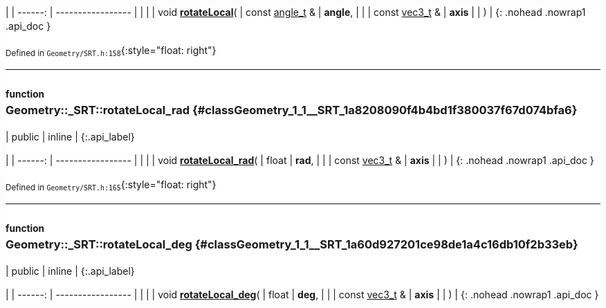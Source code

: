 |
| ------: | ----------------- |
|  |
| void **[rotateLocal](#classGeometry_1_1%5F%5FSRT_1a8f2240fde9c537c27d72c04130f512ca)**( | const [angle_t](classGeometry_1_1%5F%5FSRT#classGeometry_1_1%5F%5FSRT_1aab40ffb26041422bb6c7dc928562e6d9) & | **angle**, |
| | const [vec3_t](classGeometry_1_1%5F%5FSRT#classGeometry_1_1%5F%5FSRT_1ada7e8fb80703e4b9ba603a92f84ad9f1) & | **axis** |
|   ) |
{: .nohead .nowrap1 .api_doc }





<sub>Defined in `Geometry/SRT.h:158`</sub>{:style="float: right"}

-------------------------------------------------------------------

### <small>function</small><br/> Geometry::_SRT::rotateLocal_rad {#classGeometry_1_1__SRT_1a8208090f4b4bd1f380037f67d074bfa6}

| public | inline |
{:.api_label}

|
| ------: | ----------------- |
|  |
| void **[rotateLocal_rad](#classGeometry_1_1%5F%5FSRT_1a8208090f4b4bd1f380037f67d074bfa6)**( | float | **rad**, |
| | const [vec3_t](classGeometry_1_1%5F%5FSRT#classGeometry_1_1%5F%5FSRT_1ada7e8fb80703e4b9ba603a92f84ad9f1) & | **axis** |
|   ) |
{: .nohead .nowrap1 .api_doc }





<sub>Defined in `Geometry/SRT.h:165`</sub>{:style="float: right"}

-------------------------------------------------------------------

### <small>function</small><br/> Geometry::_SRT::rotateLocal_deg {#classGeometry_1_1__SRT_1a60d927201ce98de1a4c16db10f2b33eb}

| public | inline |
{:.api_label}

|
| ------: | ----------------- |
|  |
| void **[rotateLocal_deg](#classGeometry_1_1%5F%5FSRT_1a60d927201ce98de1a4c16db10f2b33eb)**( | float | **deg**, |
| | const [vec3_t](classGeometry_1_1%5F%5FSRT#classGeometry_1_1%5F%5FSRT_1ada7e8fb80703e4b9ba603a92f84ad9f1) & | **axis** |
|   ) |
{: .nohead .nowrap1 .api_doc }
